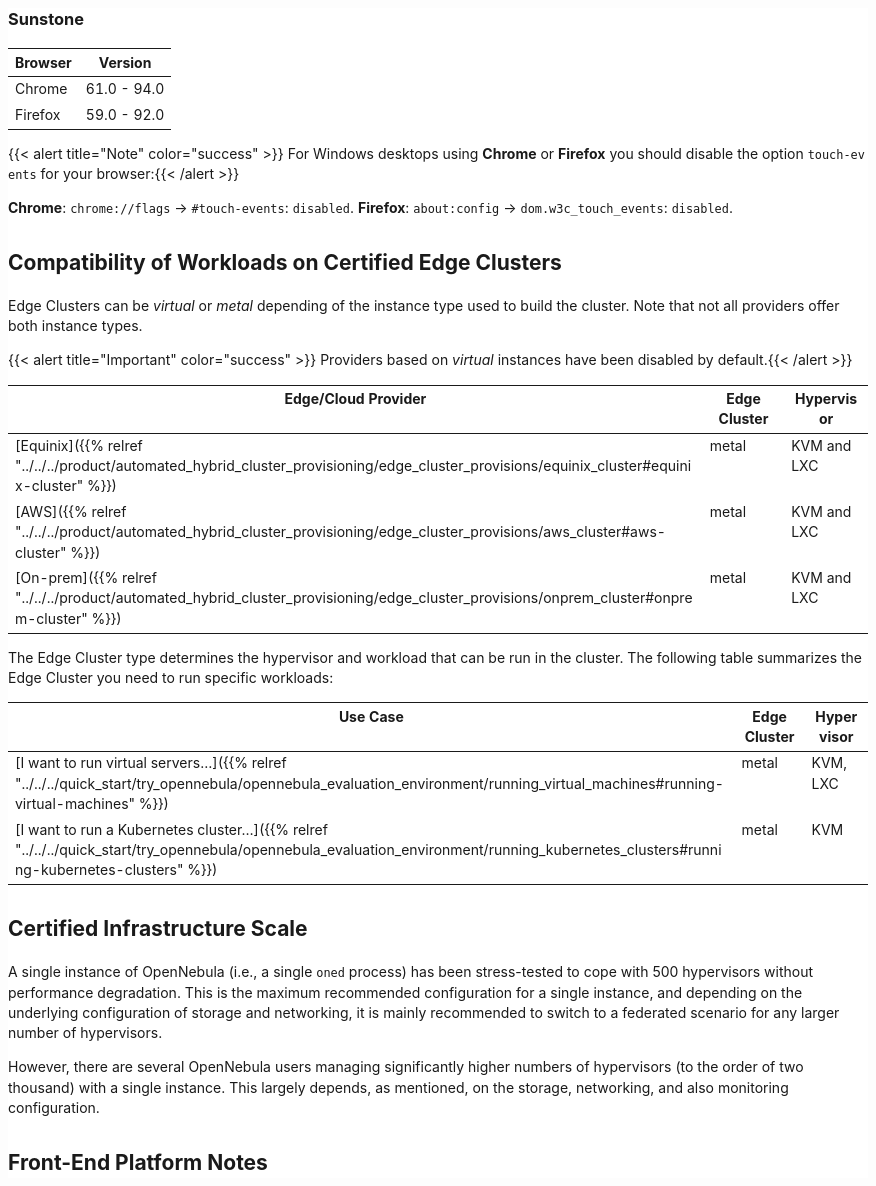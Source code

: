 ### Sunstone

| Browser   | Version     |
|-----------|-------------|
| Chrome    | 61.0 - 94.0 |
| Firefox   | 59.0 - 92.0 |

{{< alert title="Note" color="success" >}}
For Windows desktops using **Chrome** or **Firefox** you should disable the option `touch-events` for your browser:{{< /alert >}} 

**Chrome**: `chrome://flags` -> `#touch-events`: `disabled`.
**Firefox**: `about:config` -> `dom.w3c_touch_events`: `disabled`.

<a id="edge-cluster-provision-workloads-compatibility"></a>

## Compatibility of Workloads on Certified Edge Clusters

Edge Clusters can be *virtual* or *metal* depending of the instance type used to build the cluster. Note that not all providers offer both instance types.

{{< alert title="Important" color="success" >}}
Providers based on *virtual* instances have been disabled by default.{{< /alert >}} 

| Edge/Cloud Provider                                                                                                                  | Edge Cluster   | Hypervisor   |
|--------------------------------------------------------------------------------------------------------------------------------------|----------------|--------------|
| [Equinix]({{% relref "../../../product/automated_hybrid_cluster_provisioning/edge_cluster_provisions/equinix_cluster#equinix-cluster" %}}) | metal          | KVM and LXC  |
| [AWS]({{% relref "../../../product/automated_hybrid_cluster_provisioning/edge_cluster_provisions/aws_cluster#aws-cluster" %}})             | metal          | KVM and LXC  |
| [On-prem]({{% relref "../../../product/automated_hybrid_cluster_provisioning/edge_cluster_provisions/onprem_cluster#onprem-cluster" %}})   | metal          | KVM and LXC  |

The Edge Cluster type determines the hypervisor and workload that can be run in the cluster. The following table summarizes the Edge Cluster you need to run specific workloads:

| Use Case                                                                                                                                                                                             | Edge Cluster   | Hypervisor   |
|------------------------------------------------------------------------------------------------------------------------------------------------------------------------------------------------------|----------------|--------------|
| [I want to run virtual servers…]({{% relref "../../../quick_start/try_opennebula/opennebula_evaluation_environment/running_virtual_machines#running-virtual-machines" %}})            | metal          | KVM, LXC     |
| [I want to run a Kubernetes cluster…]({{% relref "../../../quick_start/try_opennebula/opennebula_evaluation_environment/running_kubernetes_clusters#running-kubernetes-clusters" %}}) | metal          | KVM          |

## Certified Infrastructure Scale

A single instance of OpenNebula (i.e., a single `oned` process) has been stress-tested to cope with 500 hypervisors without performance degradation. This is the maximum recommended configuration for a single instance, and depending on the underlying configuration of storage and networking, it is mainly recommended to switch to a federated scenario for any larger number of hypervisors.

However, there are several OpenNebula users managing significantly higher numbers of hypervisors (to the order of two thousand) with a single instance. This largely depends, as mentioned, on the storage, networking, and also monitoring configuration.

## Front-End Platform Notes
